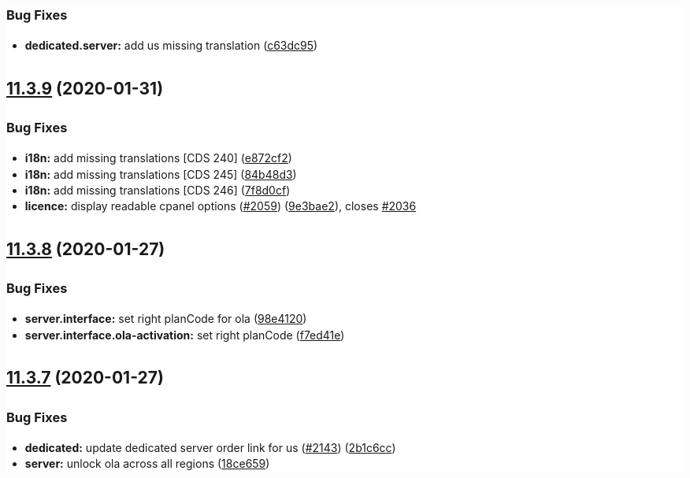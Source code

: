 
### Bug Fixes

* **dedicated.server:** add us missing translation ([c63dc95](https://github.com/ovh/manager/commit/c63dc95467d89363109df9675f775b7389e6c57e))



## [11.3.9](https://github.com/ovh/manager/compare/@ovh-ux/manager-dedicated@11.3.8...@ovh-ux/manager-dedicated@11.3.9) (2020-01-31)


### Bug Fixes

* **i18n:** add missing translations [CDS 240] ([e872cf2](https://github.com/ovh/manager/commit/e872cf2afe638dff86dbed7af3d8715637cf02b7))
* **i18n:** add missing translations [CDS 245] ([84b48d3](https://github.com/ovh/manager/commit/84b48d3dc92e11806ff73de4902fdaf5e5b4cdf8))
* **i18n:** add missing translations [CDS 246] ([7f8d0cf](https://github.com/ovh/manager/commit/7f8d0cfc9fbe4438a06a5da23685ab5a551baeda))
* **licence:** display readable cpanel options ([#2059](https://github.com/ovh/manager/issues/2059)) ([9e3bae2](https://github.com/ovh/manager/commit/9e3bae2e698e2315afa583f456fa872684d7068c)), closes [#2036](https://github.com/ovh/manager/issues/2036)



## [11.3.8](https://github.com/ovh/manager/compare/@ovh-ux/manager-dedicated@11.3.7...@ovh-ux/manager-dedicated@11.3.8) (2020-01-27)


### Bug Fixes

* **server.interface:** set right planCode for ola ([98e4120](https://github.com/ovh/manager/commit/98e412074cc9436694b2307e39a8a8f4144f8cad))
* **server.interface.ola-activation:** set right planCode ([f7ed41e](https://github.com/ovh/manager/commit/f7ed41e05d5f695bc5127a294c437f11af5de31d))



## [11.3.7](https://github.com/ovh/manager/compare/@ovh-ux/manager-dedicated@11.3.6...@ovh-ux/manager-dedicated@11.3.7) (2020-01-27)


### Bug Fixes

* **dedicated:** update dedicated server order link for us ([#2143](https://github.com/ovh/manager/issues/2143)) ([2b1c6cc](https://github.com/ovh/manager/commit/2b1c6ccb0526aeb427aec9b068e1f989111b54b5))
* **server:** unlock ola across all regions ([18ce659](https://github.com/ovh/manager/commit/18ce6597c22dfaef42aaa30a2d15ec4f3dbe15d4))
